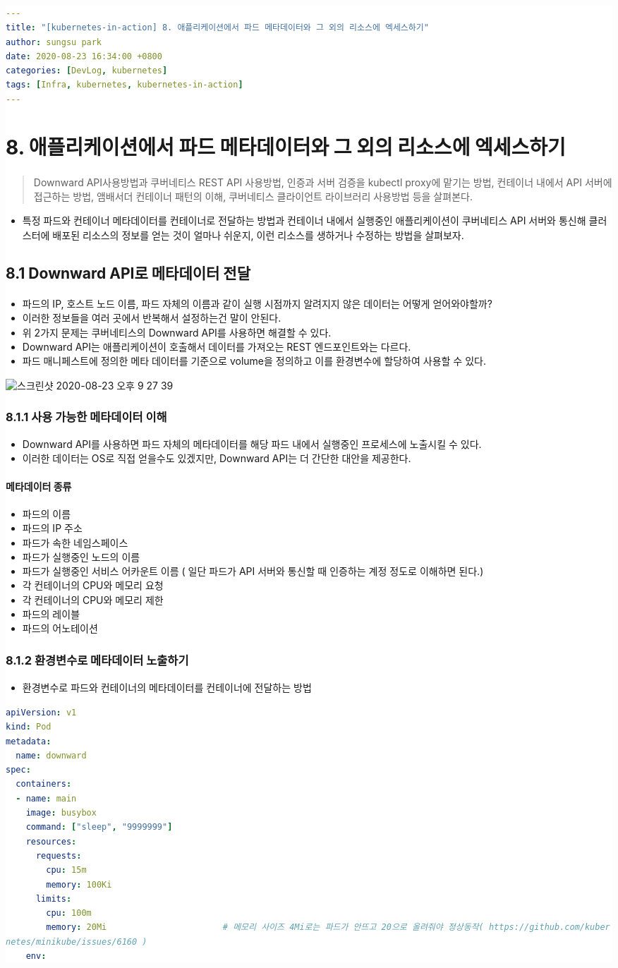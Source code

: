 ```yaml
---
title: "[kubernetes-in-action] 8. 애플리케이션에서 파드 메타데이터와 그 외의 리소스에 엑세스하기"
author: sungsu park
date: 2020-08-23 16:34:00 +0800
categories: [DevLog, kubernetes]
tags: [Infra, kubernetes, kubernetes-in-action]
---
```


# 8. 애플리케이션에서 파드 메타데이터와 그 외의 리소스에 엑세스하기
> Downward API사용방법과 쿠버네티스 REST API 사용방법, 인증과 서버 검증을 kubectl proxy에 맡기는 방법, 컨테이너 내에서 API 서버에 접근하는 방법, 앰배서더 컨테이너 패턴의 이해, 쿠버네티스 클라이언트 라이브러리 사용방법 등을 살펴본다.
 - 특정 파드와 컨테이너 메타데이터를 컨테이너로 전달하는 방법과 컨테이너 내에서 실행중인 애플리케이션이 쿠버네티스 API 서버와 통신해 클러스터에 배포된 리소스의 정보를 얻는 것이 얼마나 쉬운지, 이런 리소스를 생하거나 수정하는 방법을 살펴보자.

## 8.1 Downward API로 메타데이터 전달
 - 파드의 IP, 호스트 노드 이름, 파드 자체의 이름과 같이 실행 시점까지 알려지지 않은 데이터는 어떻게 얻어와야할까?
 - 이러한 정보들을 여러 곳에서 반복해서 설정하는건 말이 안된다.
 - 위 2가지 문제는 쿠버네티스의 Downward API를 사용하면 해결할 수 있다.
 - Downward API는 애플리케이션이 호출해서 데이터를 가져오는 REST 엔드포인트와는 다르다.
 - 파드 매니페스트에 정의한 메타 데이터를 기준으로 volume을 정의하고 이를 환경변수에 할당하여 사용할 수 있다.

<img width="539" alt="스크린샷 2020-08-23 오후 9 27 39" src="https://user-images.githubusercontent.com/6982740/90978257-7c7af500-e587-11ea-8fc2-481d19ab510d.png">

### 8.1.1 사용 가능한 메타데이터 이해
 - Downward API를 사용하면 파드 자체의 메타데이터를 해당 파드 내에서 실행중인 프로세스에 노출시킬 수 있다.
 - 이러한 데이터는 OS로 직접 얻을수도 있겠지만, Downward API는 더 간단한 대안을 제공한다.

#### 메타데이터 종류
 - 파드의 이름
 - 파드의 IP 주소
 - 파드가 속한 네임스페이스
 - 파드가 실행중인 노드의 이름
 - 파드가 실행중인 서비스 어카운트 이름 ( 일단 파드가 API 서버와 통신할 때 인증하는 계정 정도로 이해하면 된다.)
 - 각 컨테이너의 CPU와 메모리 요청
 - 각 컨테이너의 CPU와 메모리 제한
 - 파드의 레이블
 - 파드의 어노테이션

### 8.1.2 환경변수로 메타데이터 노출하기
 - 환경변수로 파드와 컨테이너의 메타데이터를 컨테이너에 전달하는 방법

``` yaml
apiVersion: v1
kind: Pod
metadata:
  name: downward
spec:
  containers:
  - name: main
    image: busybox
    command: ["sleep", "9999999"]
    resources:
      requests:
        cpu: 15m
        memory: 100Ki
      limits:
        cpu: 100m
        memory: 20Mi                       # 메모리 사이즈 4Mi로는 파드가 안뜨고 20으로 올려줘야 정상동작( https://github.com/kubernetes/minikube/issues/6160 )
    env:
```
